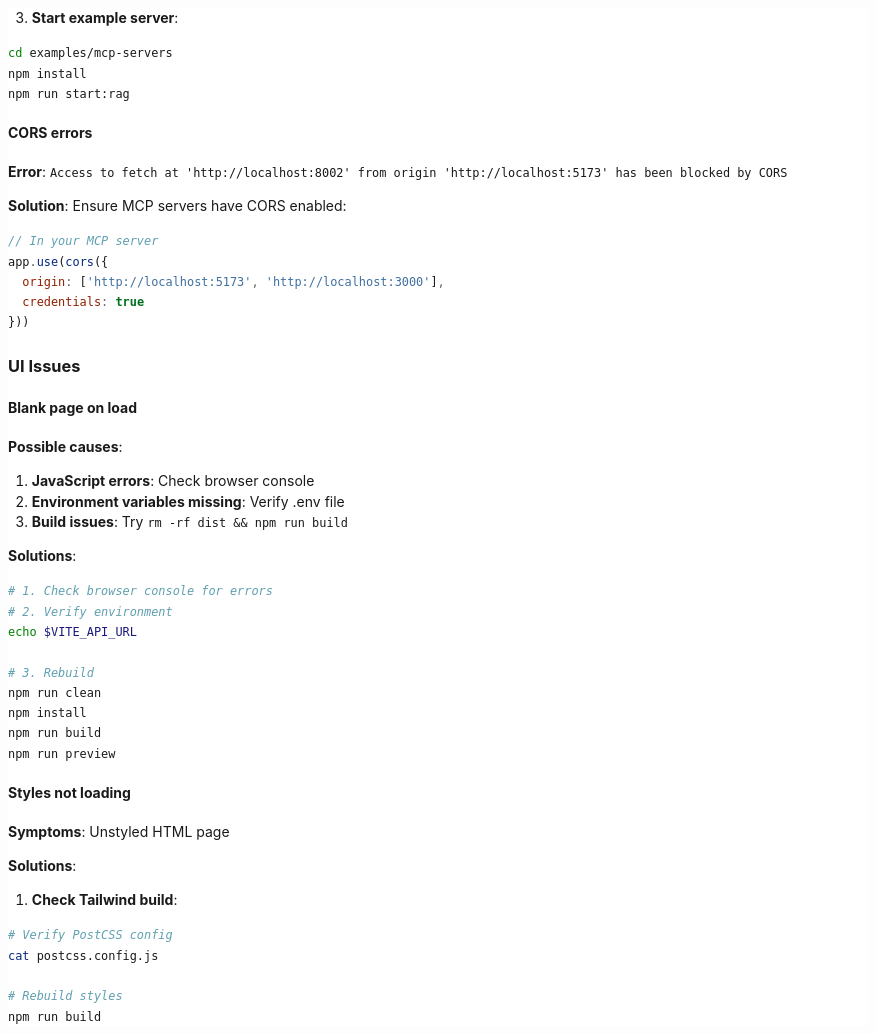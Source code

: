 3. **Start example server**:
```bash
cd examples/mcp-servers
npm install
npm run start:rag
```

#### CORS errors
**Error**: `Access to fetch at 'http://localhost:8002' from origin 'http://localhost:5173' has been blocked by CORS`

**Solution**: Ensure MCP servers have CORS enabled:
```javascript
// In your MCP server
app.use(cors({
  origin: ['http://localhost:5173', 'http://localhost:3000'],
  credentials: true
}))
```

### UI Issues

#### Blank page on load
**Possible causes**:
1. **JavaScript errors**: Check browser console
2. **Environment variables missing**: Verify .env file
3. **Build issues**: Try `rm -rf dist && npm run build`

**Solutions**:
```bash
# 1. Check browser console for errors
# 2. Verify environment
echo $VITE_API_URL

# 3. Rebuild
npm run clean
npm install
npm run build
npm run preview
```

#### Styles not loading
**Symptoms**: Unstyled HTML page

**Solutions**:
1. **Check Tailwind build**:
```bash
# Verify PostCSS config
cat postcss.config.js

# Rebuild styles
npm run build
```
